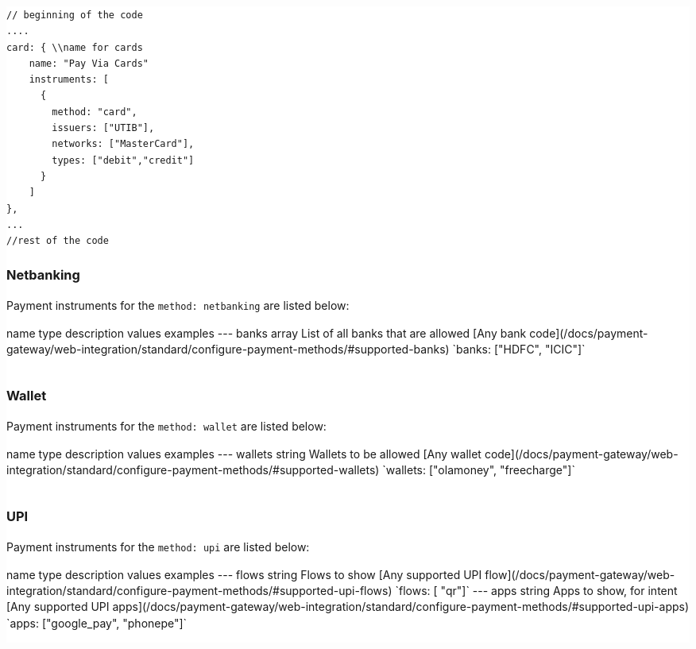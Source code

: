 ```js: JavaScript
// beginning of the code
....
card: { \\name for cards
    name: "Pay Via Cards"
    instruments: [
      {
        method: "card",
        issuers: ["UTIB"],
        networks: ["MasterCard"],
        types: ["debit","credit"]
      }
    ]
},
...
//rest of the code
```

### Netbanking

Payment instruments for the `method: netbanking` are listed below:

<table>
  name type description values examples --- banks array List of all banks that
  are allowed [Any bank
  code](/docs/payment-gateway/web-integration/standard/configure-payment-methods/#supported-banks)
  `banks: ["HDFC", "ICIC"]`
</table>

### Wallet

Payment instruments for the `method: wallet` are listed below:

<table>
  name type description values examples --- wallets string Wallets to be allowed
  [Any wallet
  code](/docs/payment-gateway/web-integration/standard/configure-payment-methods/#supported-wallets)
  `wallets: ["olamoney", "freecharge"]`
</table>

### UPI

Payment instruments for the `method: upi` are listed below:

<table>
  name type description values examples --- flows string Flows to show [Any
  supported UPI
  flow](/docs/payment-gateway/web-integration/standard/configure-payment-methods/#supported-upi-flows)
  `flows: [ "qr"]` --- apps string Apps to show, for intent [Any supported UPI
  apps](/docs/payment-gateway/web-integration/standard/configure-payment-methods/#supported-upi-apps)
  `apps: ["google_pay", "phonepe"]`
</table>
